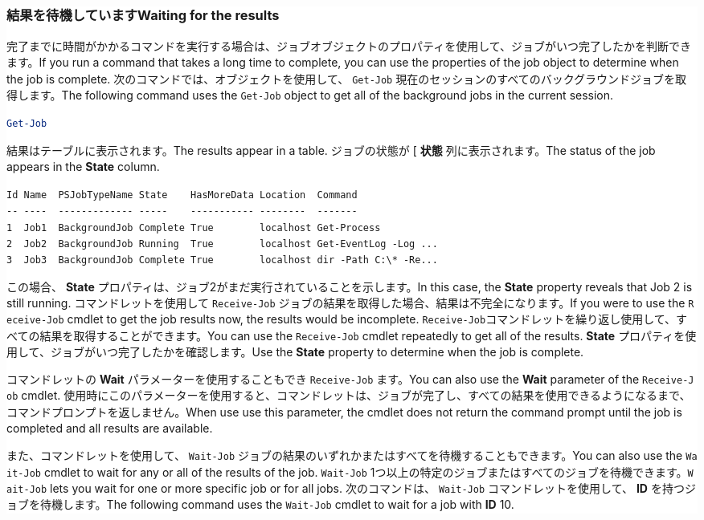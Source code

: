 ### <a name="waiting-for-the-results"></a><span data-ttu-id="c119d-186">結果を待機しています</span><span class="sxs-lookup"><span data-stu-id="c119d-186">Waiting for the results</span></span>

<span data-ttu-id="c119d-187">完了までに時間がかかるコマンドを実行する場合は、ジョブオブジェクトのプロパティを使用して、ジョブがいつ完了したかを判断できます。</span><span class="sxs-lookup"><span data-stu-id="c119d-187">If you run a command that takes a long time to complete, you can use the properties of the job object to determine when the job is complete.</span></span> <span data-ttu-id="c119d-188">次のコマンドでは、オブジェクトを使用して、 `Get-Job` 現在のセッションのすべてのバックグラウンドジョブを取得します。</span><span class="sxs-lookup"><span data-stu-id="c119d-188">The following command uses the `Get-Job` object to get all of the background jobs in the current session.</span></span>

```powershell
Get-Job
```

<span data-ttu-id="c119d-189">結果はテーブルに表示されます。</span><span class="sxs-lookup"><span data-stu-id="c119d-189">The results appear in a table.</span></span> <span data-ttu-id="c119d-190">ジョブの状態が [ **状態** 列に表示されます。</span><span class="sxs-lookup"><span data-stu-id="c119d-190">The status of the job appears in the **State** column.</span></span>

```Output
Id Name  PSJobTypeName State    HasMoreData Location  Command
-- ----  ------------- -----    ----------- --------  -------
1  Job1  BackgroundJob Complete True        localhost Get-Process
2  Job2  BackgroundJob Running  True        localhost Get-EventLog -Log ...
3  Job3  BackgroundJob Complete True        localhost dir -Path C:\* -Re...
```

<span data-ttu-id="c119d-191">この場合、 **State** プロパティは、ジョブ2がまだ実行されていることを示します。</span><span class="sxs-lookup"><span data-stu-id="c119d-191">In this case, the **State** property reveals that Job 2 is still running.</span></span> <span data-ttu-id="c119d-192">コマンドレットを使用して `Receive-Job` ジョブの結果を取得した場合、結果は不完全になります。</span><span class="sxs-lookup"><span data-stu-id="c119d-192">If you were to use the `Receive-Job` cmdlet to get the job results now, the results would be incomplete.</span></span> <span data-ttu-id="c119d-193">`Receive-Job`コマンドレットを繰り返し使用して、すべての結果を取得することができます。</span><span class="sxs-lookup"><span data-stu-id="c119d-193">You can use the `Receive-Job` cmdlet repeatedly to get all of the results.</span></span> <span data-ttu-id="c119d-194">**State** プロパティを使用して、ジョブがいつ完了したかを確認します。</span><span class="sxs-lookup"><span data-stu-id="c119d-194">Use the **State** property to determine when the job is complete.</span></span>

<span data-ttu-id="c119d-195">コマンドレットの **Wait** パラメーターを使用することもでき `Receive-Job` ます。</span><span class="sxs-lookup"><span data-stu-id="c119d-195">You can also use the **Wait** parameter of the `Receive-Job` cmdlet.</span></span> <span data-ttu-id="c119d-196">使用時にこのパラメーターを使用すると、コマンドレットは、ジョブが完了し、すべての結果を使用できるようになるまで、コマンドプロンプトを返しません。</span><span class="sxs-lookup"><span data-stu-id="c119d-196">When use use this parameter, the cmdlet does not return the command prompt until the job is completed and all results are available.</span></span>

<span data-ttu-id="c119d-197">また、コマンドレットを使用して、 `Wait-Job` ジョブの結果のいずれかまたはすべてを待機することもできます。</span><span class="sxs-lookup"><span data-stu-id="c119d-197">You can also use the `Wait-Job` cmdlet to wait for any or all of the results of the job.</span></span> <span data-ttu-id="c119d-198">`Wait-Job` 1つ以上の特定のジョブまたはすべてのジョブを待機できます。</span><span class="sxs-lookup"><span data-stu-id="c119d-198">`Wait-Job` lets you wait for one or more specific job or for all jobs.</span></span>
<span data-ttu-id="c119d-199">次のコマンドは、 `Wait-Job` コマンドレットを使用して、 **ID** を持つジョブを待機します。</span><span class="sxs-lookup"><span data-stu-id="c119d-199">The following command uses the `Wait-Job` cmdlet to wait for a job with **ID**</span></span>
10.
